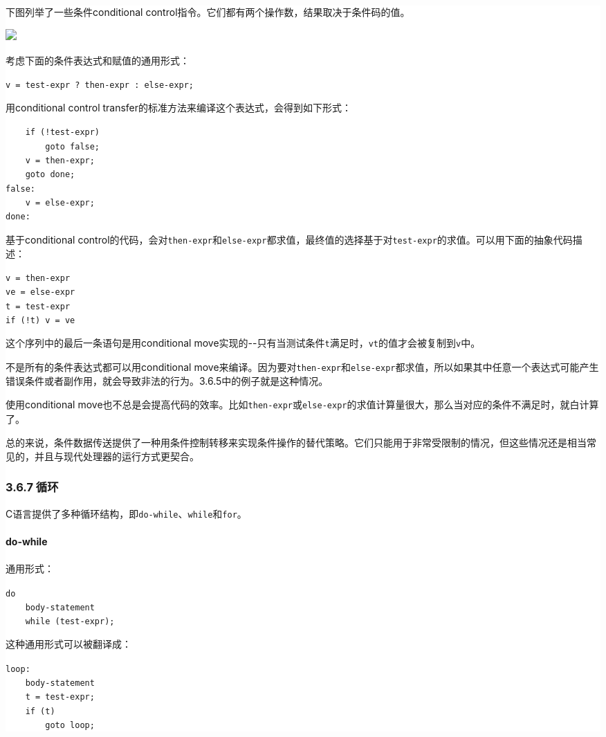 下图列举了一些条件conditional control指令。它们都有两个操作数，结果取决于条件码的值。

![](https://raw.githubusercontent.com/yrc0d3/imagehosting/master/img/csapp_3_6_6_conditional_move.png)

考虑下面的条件表达式和赋值的通用形式：
```
v = test-expr ? then-expr : else-expr;
```

用conditional control transfer的标准方法来编译这个表达式，会得到如下形式：
```
    if (!test-expr)
        goto false;
    v = then-expr;
    goto done;
false:
    v = else-expr;
done:
```

基于conditional control的代码，会对`then-expr`和`else-expr`都求值，最终值的选择基于对`test-expr`的求值。可以用下面的抽象代码描述：
```
v = then-expr
ve = else-expr
t = test-expr
if (!t) v = ve
```

这个序列中的最后一条语句是用conditional move实现的--只有当测试条件`t`满足时，`vt`的值才会被复制到`v`中。

不是所有的条件表达式都可以用conditional move来编译。因为要对`then-expr`和`else-expr`都求值，所以如果其中任意一个表达式可能产生错误条件或者副作用，就会导致非法的行为。3.6.5中的例子就是这种情况。

使用conditional move也不总是会提高代码的效率。比如`then-expr`或`else-expr`的求值计算量很大，那么当对应的条件不满足时，就白计算了。

总的来说，条件数据传送提供了一种用条件控制转移来实现条件操作的替代策略。它们只能用于非常受限制的情况，但这些情况还是相当常见的，并且与现代处理器的运行方式更契合。

### 3.6.7 循环

C语言提供了多种循环结构，即`do-while`、`while`和`for`。

#### do-while

通用形式：
```
do
    body-statement
    while (test-expr);
```

这种通用形式可以被翻译成：
```
loop:
    body-statement
    t = test-expr;
    if (t)
        goto loop;
```
